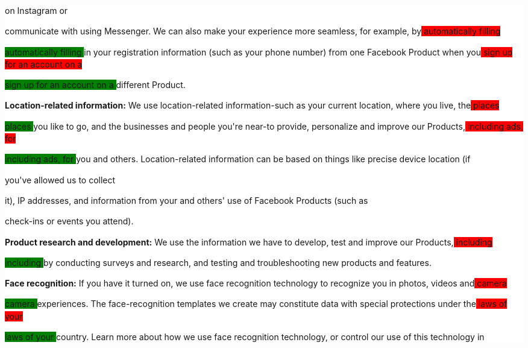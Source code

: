 
</span>on Instagram or<span style="background-color: green;"> </span><span style="background-color: red;">


</span>communicate with using Messenger. We can also make your experience more seamless, for example, by<span style="background-color: red;"> automatically filling</span>


<span style="background-color: green;">automatically filling </span>in your registration information (such as your phone number) from one Facebook Product when you<span style="background-color: red;"> sign up for an account on a</span>


<span style="background-color: green;">sign up for an account on a </span>different Product.


**Location-related information:** We use location-related information-such as your current location, where you live, the<span style="background-color: red;"> places</span>


<span style="background-color: green;">places </span>you like to go, and the businesses and people you're near-to provide, personalize and improve our Products,<span style="background-color: red;"> including ads, for</span>


<span style="background-color: green;">including ads, for </span>you and others. Location-related information can be based on things like precise device location (if<span style="background-color: red;"> </span><span style="background-color: green;">


</span>you've allowed us to collect<span style="background-color: green;"> </span><span style="background-color: red;">


</span>it), IP addresses, and information from your and others' use of Facebook Products (such as<span style="background-color: red;"> </span><span style="background-color: green;">



</span>check-ins or events you attend).


**Product research and development:** We use the information we have to develop, test and improve our Products,<span style="background-color: red;"> including</span>


<span style="background-color: green;">including </span>by conducting surveys and research, and testing and troubleshooting new products and features.


**Face recognition:** If you have it turned on, we use face recognition technology to recognize you in photos, videos and<span style="background-color: red;"> camera</span>


<span style="background-color: green;">camera </span>experiences. The face-recognition templates we create may constitute data with special protections under the<span style="background-color: red;"> laws of your</span>


<span style="background-color: green;">laws of your </span>country. Learn more about how we use face recognition technology, or control our use of this technology in<span style="background-color: red;"> </span><span style="background-color: green;">

